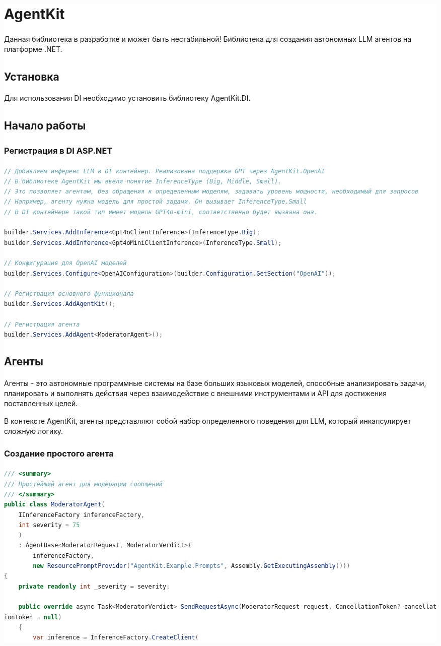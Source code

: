 # AgentKit

Данная библиотека в разработке и может быть нестабильной!
Библиотека для создания автономных LLM агентов на платформе .NET.

## Установка

Для использования DI необходимо установить библиотеку AgentKit.DI.

## Начало работы

### Регистрация в DI ASP.NET

```csharp
// Добавляем инференс LLM в DI контейнер. Реализована поддержка GPT через AgentKit.OpenAI
// В библиотеке AgentKit мы ввели понятие InferenceType (Big, Middle, Small). 
// Это позволяет агентам, без обращения к определенным моделям, задавать уровень мощности, необходимый для запросов
// Например, агенту нужна модель для простой задачи. Он вызывает InferenceType.Small 
// В DI контейнере такой тип имеет модель GPT4o-mini, соответственно будет вызвана она.

builder.Services.AddInference<Gpt4oClientInference>(InferenceType.Big);
builder.Services.AddInference<Gpt4oMiniClientInference>(InferenceType.Small);

// Конфигурация для OpenAI моделей
builder.Services.Configure<OpenAIConfiguration>(builder.Configuration.GetSection("OpenAI"));

// Регистрация основного функционала
builder.Services.AddAgentKit();

// Регистрация агента
builder.Services.AddAgent<ModeratorAgent>();
```

## Агенты

Агенты - это автономные программные системы на базе больших языковых моделей, способные анализировать задачи, планировать и выполнять действия через взаимодействие с внешними инструментами и API для достижения поставленных целей.

В контексте AgentKit, агенты представляют собой набор определенного поведения для LLM, который инкапсулирует сложную логику.

### Создание простого агента

```csharp
/// <summary>
/// Простейший агент для модерации сообщений
/// </summary>
public class ModeratorAgent(
    IInferenceFactory inferenceFactory,
    int severity = 75
    )
    : AgentBase<ModeratorRequest, ModeratorVerdict>(
        inferenceFactory, 
        new ResourcePromptProvider("AgentKit.Example.Prompts", Assembly.GetExecutingAssembly()))
{
    private readonly int _severity = severity;
    
    public override async Task<ModeratorVerdict> SendRequestAsync(ModeratorRequest request, CancellationToken? cancellationToken = null)
    {
        var inference = InferenceFactory.CreateClient(
```